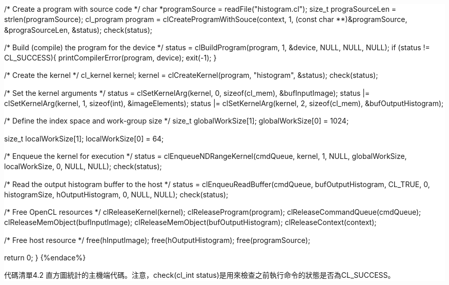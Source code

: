   /* Create a program with source code */
  char *programSource = readFile("histogram.cl");
  size_t prograSourceLen = strlen(programSource);
  cl_program program = clCreateProgramWithSouce(context, 1, (const char **)&programSource, &prograSourceLen, &status);
  check(status);
  
  /* Build (compile) the program for the device */
  status = clBuildProgram(program, 1, &device, NULL, NULL, NULL);
  if (status != CL_SUCCESS){
    printCompilerError(program, device);
	exit(-1);
  }
  
  /* Create the kernel */
  cl_kernel kernel;
  kernel = clCreateKernel(program, "histogram", &status);
  check(status);
  
  /* Set the kernel arguments */
  status = clSetKernelArg(kernel, 0, sizeof(cl_mem), &bufInputImage);
  status |= clSetKernelArg(kernel, 1, sizeof(int), &imageElements);
  status |= clSetKernelArg(kernel, 2, sizeof(cl_mem), &bufOutputHistogram);
  
  /* Define the index space and work-group size */
  size_t globalWorkSize[1];
  globalWorkSize[0] = 1024;
  
  size_t localWorkSize[1];
  localWorkSize[0] = 64;
  
  /* Enqueue the kernel for execution */
  status = clEnqueueNDRangeKernel(cmdQueue, kernel, 1, NULL, globalWorkSize, localWorkSize, 0, NULL, NULL);
  check(status);
  
  /* Read the output histogram buffer to the host */
  status = clEnqueuReadBuffer(cmdQueue, bufOutputHistogram, CL_TRUE, 0, histogramSize, hOutputHistogram, 0, NULL, NULL);
  check(status);
  
  /* Free OpenCL resources */
  clReleaseKernel(kernel);
  clReleaseProgram(program);
  clReleaseCommandQueue(cmdQueue);
  clReleaseMemObject(bufInputImage);
  clReleaseMemObject(bufOutputHistogram);
  clReleaseContext(context);
  
  /* Free host resource */
  free(hInputImage);
  free(hOutputHistogram);
  free(programSource);
  
  return 0;
}
{%endace%}

代碼清單4.2 直方圖統計的主機端代碼。注意，check(cl_int status)是用來檢查之前執行命令的狀態是否為CL_SUCCESS。